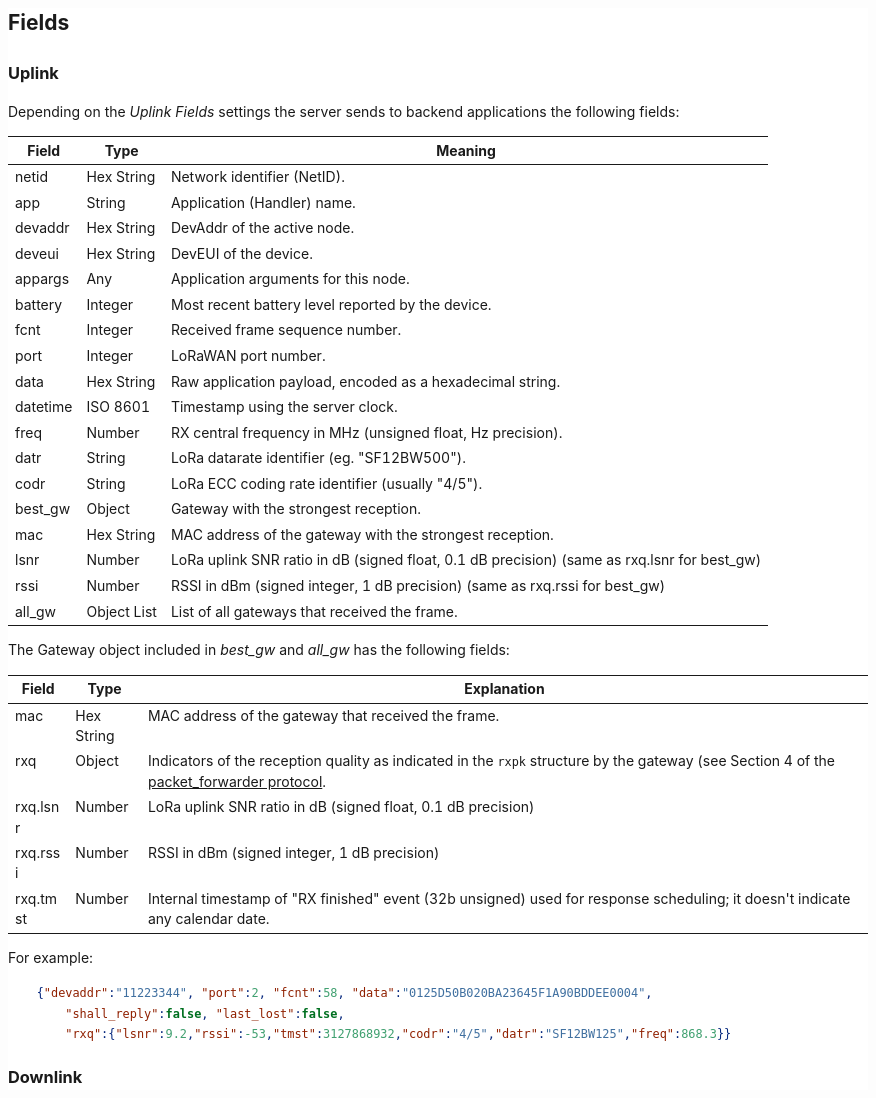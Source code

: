 
## Fields

### Uplink

Depending on the *Uplink Fields* settings the server sends to backend
applications the following fields:

  Field      | Type        | Meaning
 ------------|-------------|----------------------------------------------
  netid      | Hex String  | Network identifier (NetID).
  app        | String      | Application (Handler) name.
  devaddr    | Hex String  | DevAddr of the active node.
  deveui     | Hex String  | DevEUI of the device.
  appargs    | Any         | Application arguments for this node.
  battery    | Integer     | Most recent battery level reported by the device.
  fcnt       | Integer     | Received frame sequence number.
  port       | Integer     | LoRaWAN port number.
  data       | Hex String  | Raw application payload, encoded as a hexadecimal string.
  datetime   | ISO 8601    | Timestamp using the server clock.
  freq       | Number      | RX central frequency in MHz (unsigned float, Hz precision).
  datr       | String      | LoRa datarate identifier (eg. "SF12BW500").
  codr       | String      | LoRa ECC coding rate identifier (usually "4/5").
  best_gw    | Object      | Gateway with the strongest reception.
  mac        | Hex String  | MAC address of the gateway with the strongest reception.
  lsnr       | Number      | LoRa uplink SNR ratio in dB (signed float, 0.1 dB precision) (same as rxq.lsnr for best_gw)
  rssi       | Number      | RSSI in dBm (signed integer, 1 dB precision) (same as rxq.rssi for best_gw)
  all_gw     | Object List | List of all gateways that received the frame.

The Gateway object included in *best_gw* and *all_gw* has the following fields:

  Field      | Type        | Explanation
 ------------|-------------|-------------------------------------------------------------
  mac        | Hex String  | MAC address of the gateway that received the frame.
  rxq        | Object      | Indicators of the reception quality as indicated in the `rxpk` structure by the gateway (see Section 4 of the [packet_forwarder protocol](https://github.com/Lora-net/packet_forwarder/blob/master/PROTOCOL.TXT).
  rxq.lsnr   | Number      | LoRa uplink SNR ratio in dB (signed float, 0.1 dB precision)
  rxq.rssi   | Number      | RSSI in dBm (signed integer, 1 dB precision)
  rxq.tmst   | Number      | Internal timestamp of "RX finished" event (32b unsigned) used for response scheduling; it doesn't indicate any calendar date.

For example:
```json
    {"devaddr":"11223344", "port":2, "fcnt":58, "data":"0125D50B020BA23645F1A90BDDEE0004",
        "shall_reply":false, "last_lost":false,
        "rxq":{"lsnr":9.2,"rssi":-53,"tmst":3127868932,"codr":"4/5","datr":"SF12BW125","freq":868.3}}
```

### Downlink
